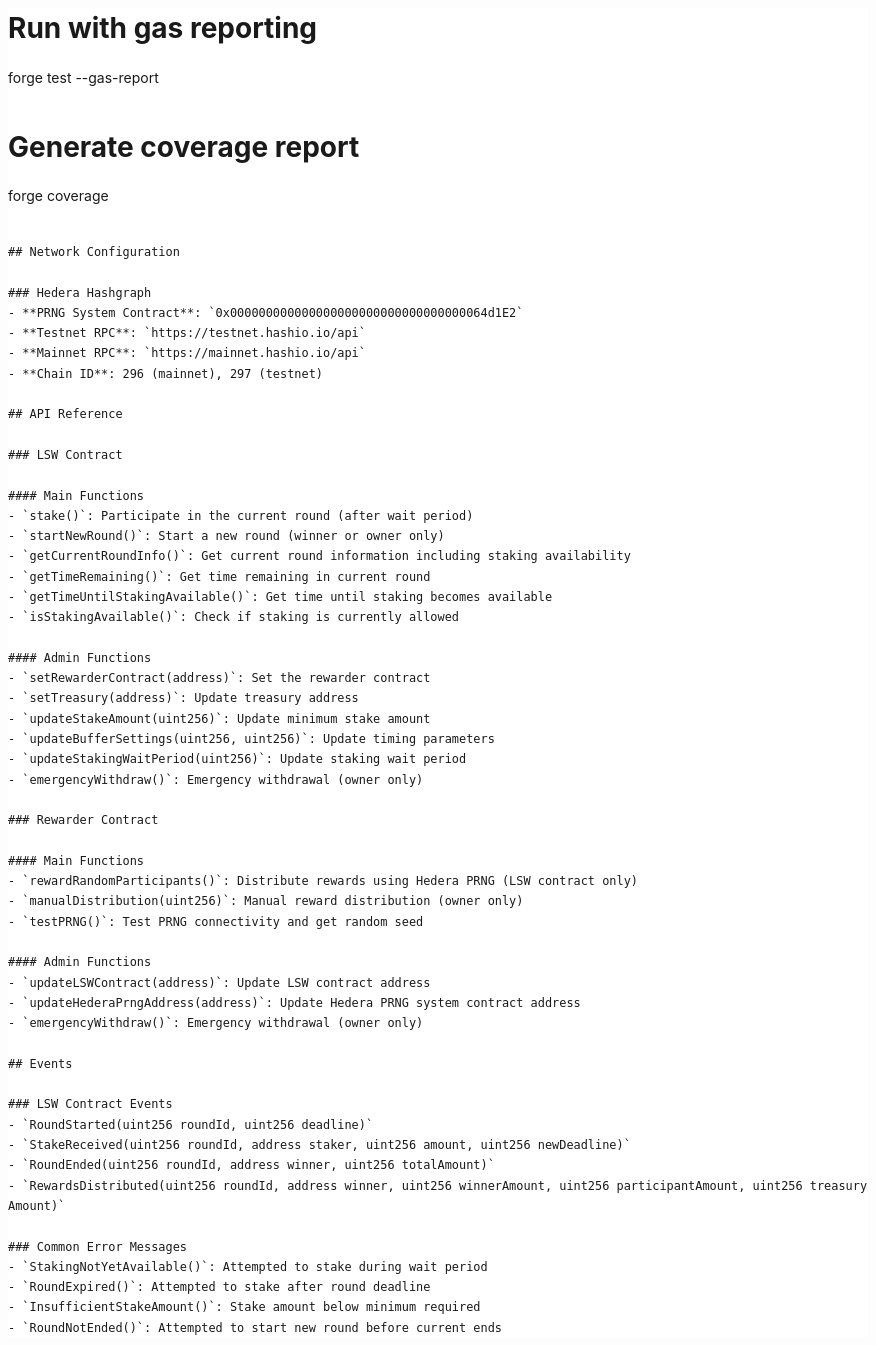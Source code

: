# Run with gas reporting
forge test --gas-report

# Generate coverage report
forge coverage
```

## Network Configuration

### Hedera Hashgraph
- **PRNG System Contract**: `0x000000000000000000000000000000000064d1E2`
- **Testnet RPC**: `https://testnet.hashio.io/api`
- **Mainnet RPC**: `https://mainnet.hashio.io/api`
- **Chain ID**: 296 (mainnet), 297 (testnet)

## API Reference

### LSW Contract

#### Main Functions
- `stake()`: Participate in the current round (after wait period)
- `startNewRound()`: Start a new round (winner or owner only)
- `getCurrentRoundInfo()`: Get current round information including staking availability
- `getTimeRemaining()`: Get time remaining in current round
- `getTimeUntilStakingAvailable()`: Get time until staking becomes available
- `isStakingAvailable()`: Check if staking is currently allowed

#### Admin Functions
- `setRewarderContract(address)`: Set the rewarder contract
- `setTreasury(address)`: Update treasury address
- `updateStakeAmount(uint256)`: Update minimum stake amount
- `updateBufferSettings(uint256, uint256)`: Update timing parameters
- `updateStakingWaitPeriod(uint256)`: Update staking wait period
- `emergencyWithdraw()`: Emergency withdrawal (owner only)

### Rewarder Contract

#### Main Functions
- `rewardRandomParticipants()`: Distribute rewards using Hedera PRNG (LSW contract only)
- `manualDistribution(uint256)`: Manual reward distribution (owner only)
- `testPRNG()`: Test PRNG connectivity and get random seed

#### Admin Functions
- `updateLSWContract(address)`: Update LSW contract address
- `updateHederaPrngAddress(address)`: Update Hedera PRNG system contract address
- `emergencyWithdraw()`: Emergency withdrawal (owner only)

## Events

### LSW Contract Events
- `RoundStarted(uint256 roundId, uint256 deadline)`
- `StakeReceived(uint256 roundId, address staker, uint256 amount, uint256 newDeadline)`
- `RoundEnded(uint256 roundId, address winner, uint256 totalAmount)`
- `RewardsDistributed(uint256 roundId, address winner, uint256 winnerAmount, uint256 participantAmount, uint256 treasuryAmount)`

### Common Error Messages
- `StakingNotYetAvailable()`: Attempted to stake during wait period
- `RoundExpired()`: Attempted to stake after round deadline
- `InsufficientStakeAmount()`: Stake amount below minimum required
- `RoundNotEnded()`: Attempted to start new round before current ends
```